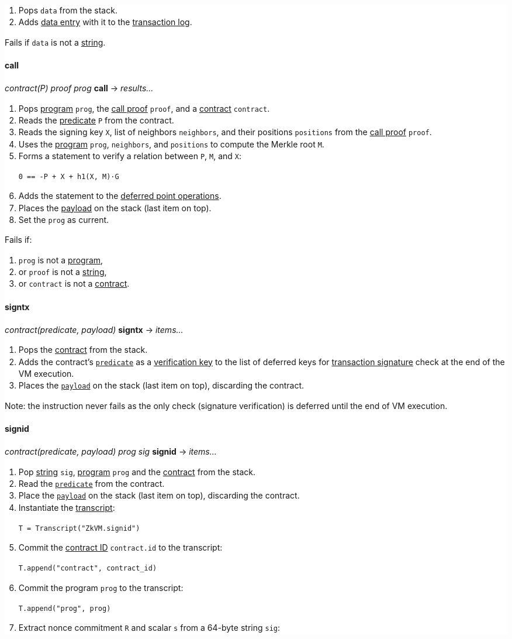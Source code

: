 1. Pops `data` from the stack.
2. Adds [data entry](#data-entry) with it to the [transaction log](#transaction-log).

Fails if `data` is not a [string](#string-type).


#### call

_contract(P) proof prog_ **call** → _results..._

1. Pops [program](#program-type) `prog`, the [call proof](#call-proof) `proof`, and a [contract](#contract-type) `contract`.
2. Reads the [predicate](#predicate) `P` from the contract.
3. Reads the signing key `X`, list of neighbors `neighbors`, and their positions `positions` from the [call proof](#call-proof) `proof`.
4. Uses the [program](#program-type) `prog`, `neighbors`, and `positions` to compute the Merkle root `M`.
5. Forms a statement to verify a relation between `P`, `M`, and `X`:
    ```
    0 == -P + X + h1(X, M)·G
    ```
6. Adds the statement to the [deferred point operations](#deferred-point-operations).
7. Places the [payload](#contract-payload) on the stack (last item on top).
8. Set the `prog` as current.

Fails if:
1. `prog` is not a [program](#program-type),
2. or `proof` is not a [string](#string-type),
3. or `contract` is not a [contract](#contract-type).


#### signtx

_contract(predicate, payload)_ **signtx** → _items..._

1. Pops the [contract](#contract-type) from the stack.
2. Adds the contract’s [`predicate`](#predicate) as a [verification key](#verification-key)
   to the list of deferred keys for [transaction signature](#transaction-signature)
   check at the end of the VM execution.
3. Places the [`payload`](#contract-payload) on the stack (last item on top), discarding the contract.

Note: the instruction never fails as the only check (signature verification)
is deferred until the end of VM execution.



#### signid

_contract(predicate, payload) prog sig_ **signid** → _items..._

1. Pop [string](#string-type) `sig`, [program](#program-type) `prog` and the [contract](#contract-type) from the stack.
2. Read the [`predicate`](#predicate) from the contract.
3. Place the [`payload`](#contract-payload) on the stack (last item on top), discarding the contract.
4. Instantiate the [transcript](#transcript):
    ```
    T = Transcript("ZkVM.signid")
    ```
5. Commit the [contract ID](#contract-id) `contract.id` to the transcript:
    ```
    T.append("contract", contract_id)
    ```
6. Commit the program `prog` to the transcript:
    ```
    T.append("prog", prog)
    ```
7. Extract nonce commitment `R` and scalar `s` from a 64-byte string `sig`:
    ```